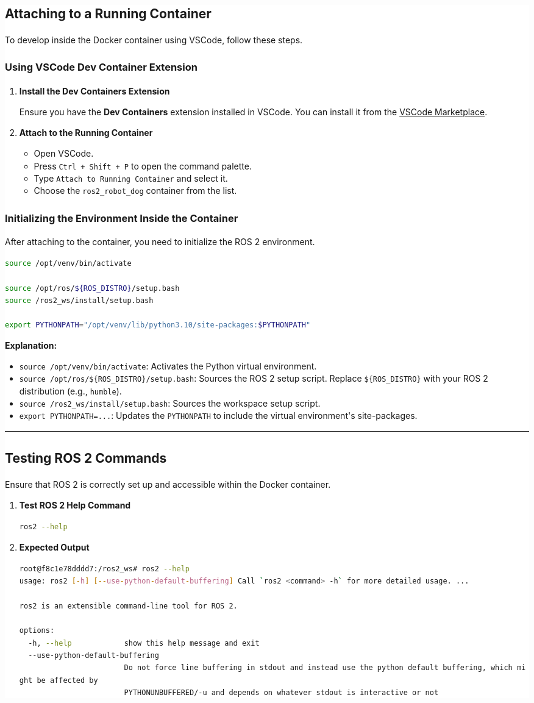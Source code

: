 ## Attaching to a Running Container

To develop inside the Docker container using VSCode, follow these steps.

### Using VSCode Dev Container Extension

1. **Install the Dev Containers Extension**

   Ensure you have the **Dev Containers** extension installed in VSCode. You can install it from the [VSCode Marketplace](https://marketplace.visualstudio.com/items?itemName=ms-vscode-remote.remote-containers).

2. **Attach to the Running Container**

   - Open VSCode.
   - Press `Ctrl + Shift + P` to open the command palette.
   - Type `Attach to Running Container` and select it.
   - Choose the `ros2_robot_dog` container from the list.

### Initializing the Environment Inside the Container

After attaching to the container, you need to initialize the ROS 2 environment.

```bash
source /opt/venv/bin/activate

source /opt/ros/${ROS_DISTRO}/setup.bash
source /ros2_ws/install/setup.bash

export PYTHONPATH="/opt/venv/lib/python3.10/site-packages:$PYTHONPATH"
```

**Explanation:**

- `source /opt/venv/bin/activate`: Activates the Python virtual environment.
- `source /opt/ros/${ROS_DISTRO}/setup.bash`: Sources the ROS 2 setup script. Replace `${ROS_DISTRO}` with your ROS 2 distribution (e.g., `humble`).
- `source /ros2_ws/install/setup.bash`: Sources the workspace setup script.
- `export PYTHONPATH=...`: Updates the `PYTHONPATH` to include the virtual environment's site-packages.

---

## Testing ROS 2 Commands

Ensure that ROS 2 is correctly set up and accessible within the Docker container.

1. **Test ROS 2 Help Command**

   ```bash
   ros2 --help
   ```

2. **Expected Output**

   ```bash
   root@f8c1e78dddd7:/ros2_ws# ros2 --help
   usage: ros2 [-h] [--use-python-default-buffering] Call `ros2 <command> -h` for more detailed usage. ...

   ros2 is an extensible command-line tool for ROS 2.

   options:
     -h, --help            show this help message and exit
     --use-python-default-buffering
                           Do not force line buffering in stdout and instead use the python default buffering, which might be affected by
                           PYTHONUNBUFFERED/-u and depends on whatever stdout is interactive or not

   ```